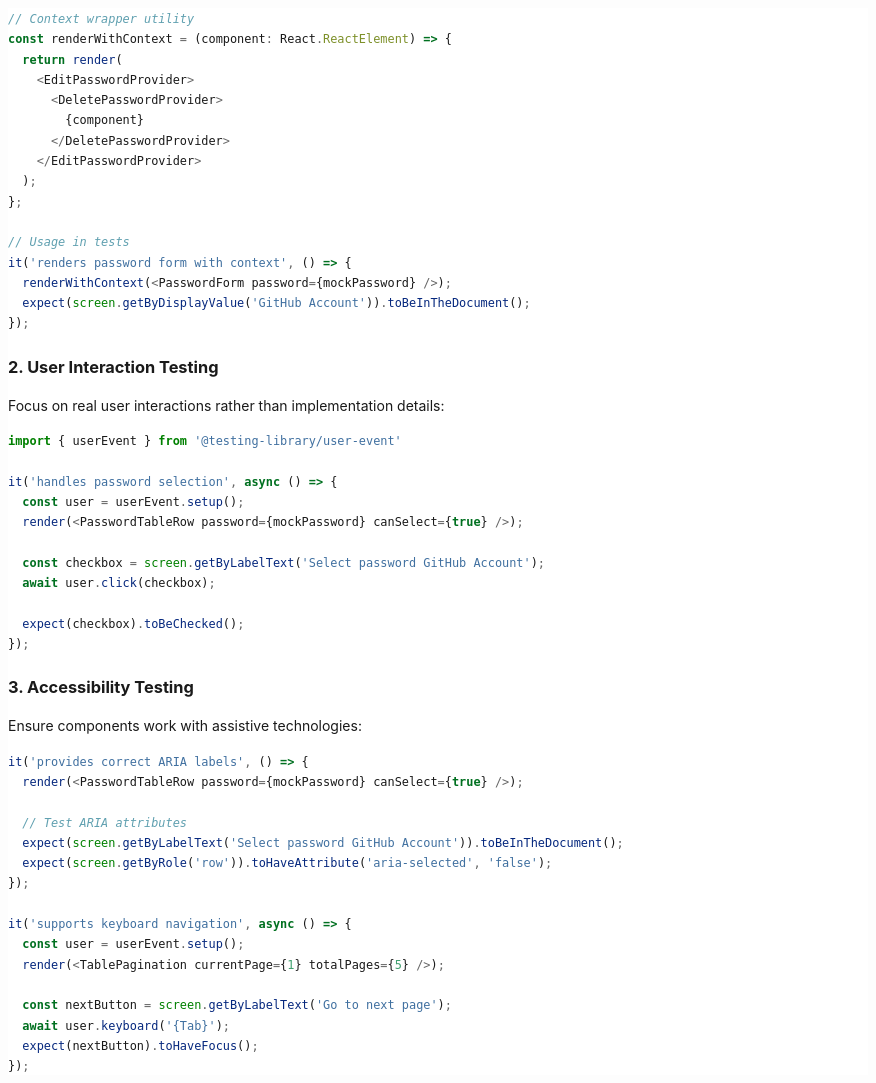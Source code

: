 ```typescript
// Context wrapper utility
const renderWithContext = (component: React.ReactElement) => {
  return render(
    <EditPasswordProvider>
      <DeletePasswordProvider>
        {component}
      </DeletePasswordProvider>
    </EditPasswordProvider>
  );
};

// Usage in tests
it('renders password form with context', () => {
  renderWithContext(<PasswordForm password={mockPassword} />);
  expect(screen.getByDisplayValue('GitHub Account')).toBeInTheDocument();
});
```

### 2. User Interaction Testing

Focus on real user interactions rather than implementation details:

```typescript
import { userEvent } from '@testing-library/user-event'

it('handles password selection', async () => {
  const user = userEvent.setup();
  render(<PasswordTableRow password={mockPassword} canSelect={true} />);

  const checkbox = screen.getByLabelText('Select password GitHub Account');
  await user.click(checkbox);

  expect(checkbox).toBeChecked();
});
```

### 3. Accessibility Testing

Ensure components work with assistive technologies:

```typescript
it('provides correct ARIA labels', () => {
  render(<PasswordTableRow password={mockPassword} canSelect={true} />);

  // Test ARIA attributes
  expect(screen.getByLabelText('Select password GitHub Account')).toBeInTheDocument();
  expect(screen.getByRole('row')).toHaveAttribute('aria-selected', 'false');
});

it('supports keyboard navigation', async () => {
  const user = userEvent.setup();
  render(<TablePagination currentPage={1} totalPages={5} />);

  const nextButton = screen.getByLabelText('Go to next page');
  await user.keyboard('{Tab}');
  expect(nextButton).toHaveFocus();
});
```

